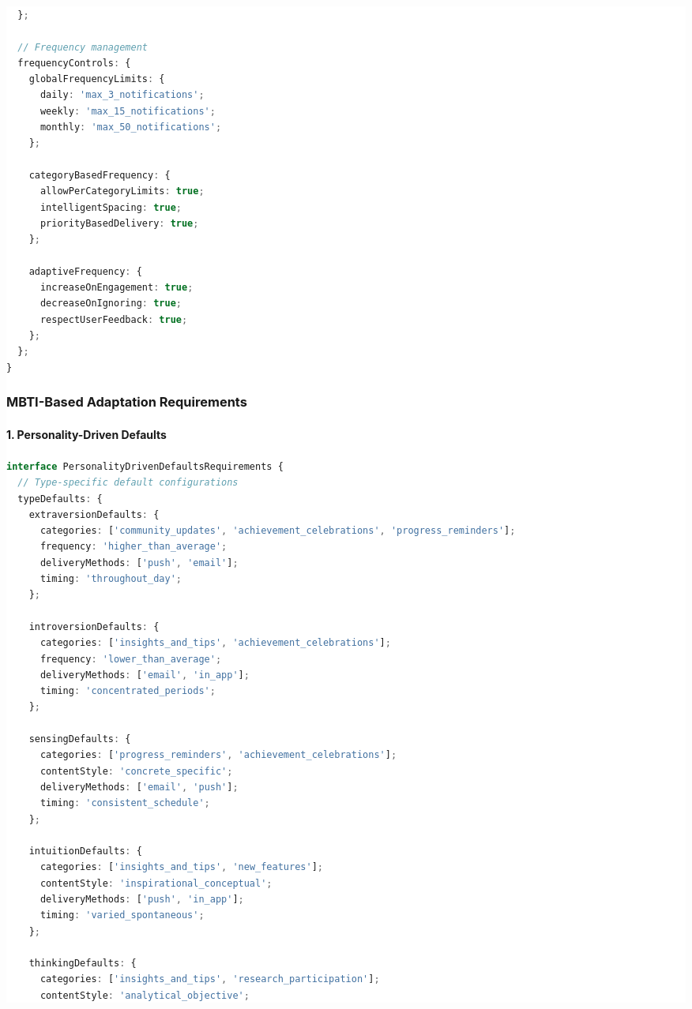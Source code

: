 ```typescript
  };
  
  // Frequency management
  frequencyControls: {
    globalFrequencyLimits: {
      daily: 'max_3_notifications';
      weekly: 'max_15_notifications';
      monthly: 'max_50_notifications';
    };
    
    categoryBasedFrequency: {
      allowPerCategoryLimits: true;
      intelligentSpacing: true;
      priorityBasedDelivery: true;
    };
    
    adaptiveFrequency: {
      increaseOnEngagement: true;
      decreaseOnIgnoring: true;
      respectUserFeedback: true;
    };
  };
}
```

### MBTI-Based Adaptation Requirements

#### 1. Personality-Driven Defaults
```typescript
interface PersonalityDrivenDefaultsRequirements {
  // Type-specific default configurations
  typeDefaults: {
    extraversionDefaults: {
      categories: ['community_updates', 'achievement_celebrations', 'progress_reminders'];
      frequency: 'higher_than_average';
      deliveryMethods: ['push', 'email'];
      timing: 'throughout_day';
    };
    
    introversionDefaults: {
      categories: ['insights_and_tips', 'achievement_celebrations'];
      frequency: 'lower_than_average';
      deliveryMethods: ['email', 'in_app'];
      timing: 'concentrated_periods';
    };
    
    sensingDefaults: {
      categories: ['progress_reminders', 'achievement_celebrations'];
      contentStyle: 'concrete_specific';
      deliveryMethods: ['email', 'push'];
      timing: 'consistent_schedule';
    };
    
    intuitionDefaults: {
      categories: ['insights_and_tips', 'new_features'];
      contentStyle: 'inspirational_conceptual';
      deliveryMethods: ['push', 'in_app'];
      timing: 'varied_spontaneous';
    };
    
    thinkingDefaults: {
      categories: ['insights_and_tips', 'research_participation'];
      contentStyle: 'analytical_objective';
```
